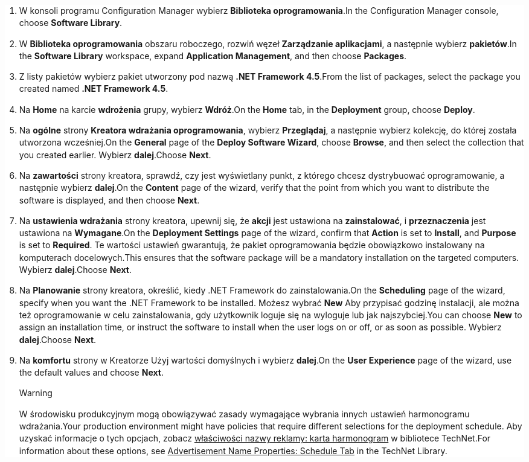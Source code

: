 1.  <span data-ttu-id="644f4-210">W konsoli programu Configuration Manager wybierz **Biblioteka oprogramowania**.</span><span class="sxs-lookup"><span data-stu-id="644f4-210">In the Configuration Manager console, choose **Software Library**.</span></span>  
  
2.  <span data-ttu-id="644f4-211">W **Biblioteka oprogramowania** obszaru roboczego, rozwiń węzeł **Zarządzanie aplikacjami**, a następnie wybierz **pakietów**.</span><span class="sxs-lookup"><span data-stu-id="644f4-211">In the **Software Library** workspace, expand **Application Management**, and then choose **Packages**.</span></span>  
  
3.  <span data-ttu-id="644f4-212">Z listy pakietów wybierz pakiet utworzony pod nazwą **.NET Framework 4.5**.</span><span class="sxs-lookup"><span data-stu-id="644f4-212">From the list of packages, select the package you created named **.NET Framework 4.5**.</span></span>  
  
4.  <span data-ttu-id="644f4-213">Na **Home** na karcie **wdrożenia** grupy, wybierz **Wdróż**.</span><span class="sxs-lookup"><span data-stu-id="644f4-213">On the **Home** tab, in the **Deployment** group, choose **Deploy**.</span></span>  
  
5.  <span data-ttu-id="644f4-214">Na **ogólne** strony **Kreatora wdrażania oprogramowania**, wybierz **Przeglądaj**, a następnie wybierz kolekcję, do której została utworzona wcześniej.</span><span class="sxs-lookup"><span data-stu-id="644f4-214">On the **General** page of the **Deploy Software Wizard**, choose **Browse**, and then select the collection that you created earlier.</span></span> <span data-ttu-id="644f4-215">Wybierz **dalej**.</span><span class="sxs-lookup"><span data-stu-id="644f4-215">Choose **Next**.</span></span>  
  
6.  <span data-ttu-id="644f4-216">Na **zawartości** strony kreatora, sprawdź, czy jest wyświetlany punkt, z którego chcesz dystrybuować oprogramowanie, a następnie wybierz **dalej**.</span><span class="sxs-lookup"><span data-stu-id="644f4-216">On the **Content** page of the wizard, verify that the point from which you want to distribute the software is displayed, and then choose **Next**.</span></span>  
  
7.  <span data-ttu-id="644f4-217">Na **ustawienia wdrażania** strony kreatora, upewnij się, że **akcji** jest ustawiona na **zainstalować**, i **przeznaczenia** jest ustawiona na **Wymagane**.</span><span class="sxs-lookup"><span data-stu-id="644f4-217">On the **Deployment Settings** page of the wizard, confirm that **Action** is set to **Install**, and **Purpose** is set to **Required**.</span></span> <span data-ttu-id="644f4-218">Te wartości ustawień gwarantują, że pakiet oprogramowania będzie obowiązkowo instalowany na komputerach docelowych.</span><span class="sxs-lookup"><span data-stu-id="644f4-218">This ensures that the software package will be a mandatory installation on the targeted computers.</span></span> <span data-ttu-id="644f4-219">Wybierz **dalej**.</span><span class="sxs-lookup"><span data-stu-id="644f4-219">Choose **Next**.</span></span>  
  
8.  <span data-ttu-id="644f4-220">Na **Planowanie** strony kreatora, określić, kiedy .NET Framework do zainstalowania.</span><span class="sxs-lookup"><span data-stu-id="644f4-220">On the **Scheduling** page of the wizard, specify when you want the .NET Framework to be installed.</span></span> <span data-ttu-id="644f4-221">Możesz wybrać **New** Aby przypisać godzinę instalacji, ale można też oprogramowanie w celu zainstalowania, gdy użytkownik loguje się na wyloguje lub jak najszybciej.</span><span class="sxs-lookup"><span data-stu-id="644f4-221">You can choose **New** to assign an installation time, or instruct the software to install when the user logs on or off, or as soon as possible.</span></span> <span data-ttu-id="644f4-222">Wybierz **dalej**.</span><span class="sxs-lookup"><span data-stu-id="644f4-222">Choose **Next**.</span></span>  
  
9. <span data-ttu-id="644f4-223">Na **komfortu** strony w Kreatorze Użyj wartości domyślnych i wybierz **dalej**.</span><span class="sxs-lookup"><span data-stu-id="644f4-223">On the **User Experience** page of the wizard, use the default values and choose **Next**.</span></span>  
  
    > [!WARNING]
    >  <span data-ttu-id="644f4-224">W środowisku produkcyjnym mogą obowiązywać zasady wymagające wybrania innych ustawień harmonogramu wdrażania.</span><span class="sxs-lookup"><span data-stu-id="644f4-224">Your production environment might have policies that require different selections for the deployment schedule.</span></span> <span data-ttu-id="644f4-225">Aby uzyskać informacje o tych opcjach, zobacz [właściwości nazwy reklamy: karta harmonogram](http://technet.microsoft.com/library/bb694016.aspx) w bibliotece TechNet.</span><span class="sxs-lookup"><span data-stu-id="644f4-225">For information about these options, see [Advertisement Name Properties: Schedule Tab](http://technet.microsoft.com/library/bb694016.aspx) in the TechNet Library.</span></span>  
  